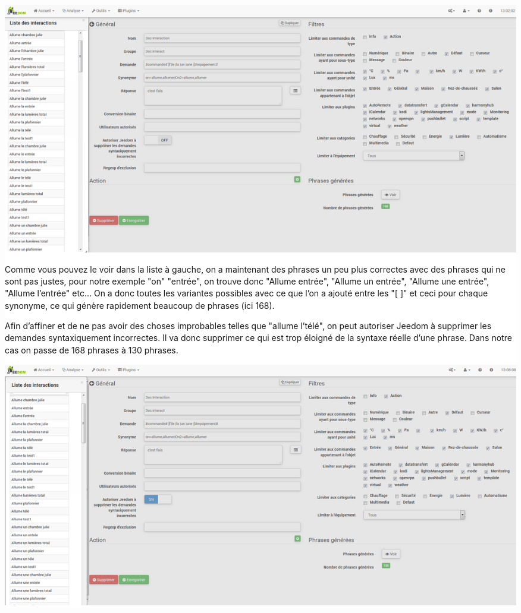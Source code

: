 ![](../images/interact009.png)

Comme vous pouvez le voir dans la liste à gauche, on a maintenant des phrases un peu plus correctes avec des phrases qui ne sont pas justes, pour notre exemple "on" "entrée", on trouve donc "Allume entrée", "Allume un entrée", "Allume une entrée", "Allume l’entrée" etc… On a donc toutes les variantes possibles avec ce que l’on a ajouté entre les "[ ]" et ceci pour chaque synonyme, ce qui génère rapidement beaucoup de phrases (ici 168).

Afin d’affiner et de ne pas avoir des choses improbables telles que "allume l’télé", on peut autoriser Jeedom à supprimer les demandes syntaxiquement incorrectes. Il va donc supprimer ce qui est trop éloigné de la syntaxe réelle d’une phrase. Dans notre cas on passe de 168 phrases à 130 phrases.

![](../images/interact010.png)
